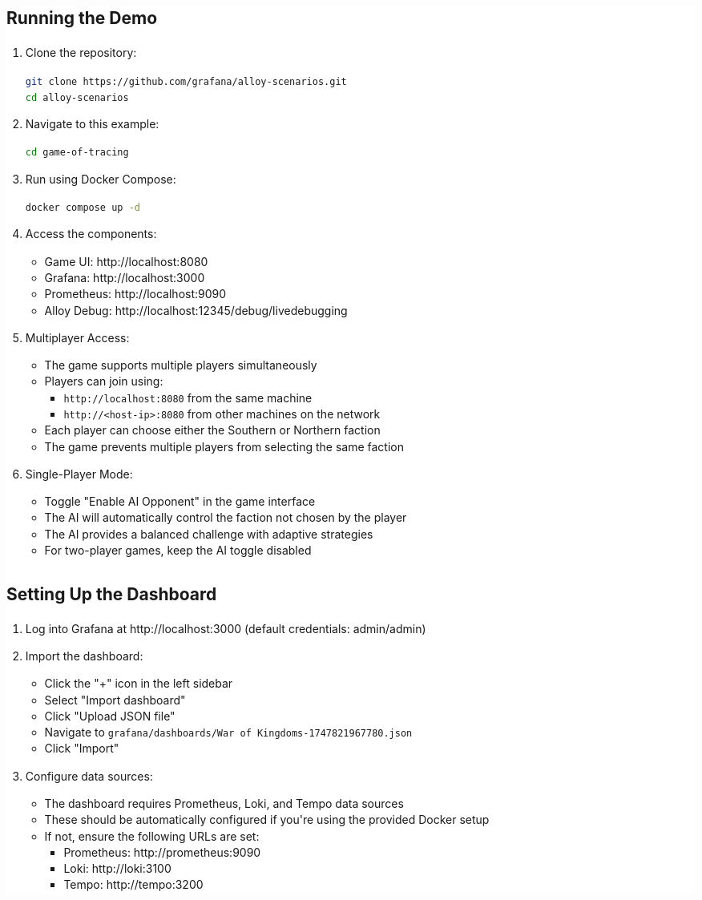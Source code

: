 ## Running the Demo

1. Clone the repository:
   ```bash
   git clone https://github.com/grafana/alloy-scenarios.git
   cd alloy-scenarios
   ```

2. Navigate to this example:
   ```bash
   cd game-of-tracing
   ```

3. Run using Docker Compose:
   ```bash
   docker compose up -d
   ```

4. Access the components:
   - Game UI: http://localhost:8080
   - Grafana: http://localhost:3000
   - Prometheus: http://localhost:9090
   - Alloy Debug: http://localhost:12345/debug/livedebugging

5. Multiplayer Access:
   - The game supports multiple players simultaneously
   - Players can join using:
     - `http://localhost:8080` from the same machine
     - `http://<host-ip>:8080` from other machines on the network
   - Each player can choose either the Southern or Northern faction
   - The game prevents multiple players from selecting the same faction

6. Single-Player Mode:
   - Toggle "Enable AI Opponent" in the game interface
   - The AI will automatically control the faction not chosen by the player
   - The AI provides a balanced challenge with adaptive strategies
   - For two-player games, keep the AI toggle disabled

## Setting Up the Dashboard

1. Log into Grafana at http://localhost:3000 (default credentials: admin/admin)

2. Import the dashboard:
   - Click the "+" icon in the left sidebar
   - Select "Import dashboard"
   - Click "Upload JSON file"
   - Navigate to `grafana/dashboards/War of Kingdoms-1747821967780.json`
   - Click "Import"

3. Configure data sources:
   - The dashboard requires Prometheus, Loki, and Tempo data sources
   - These should be automatically configured if you're using the provided Docker setup
   - If not, ensure the following URLs are set:
     - Prometheus: http://prometheus:9090
     - Loki: http://loki:3100
     - Tempo: http://tempo:3200
